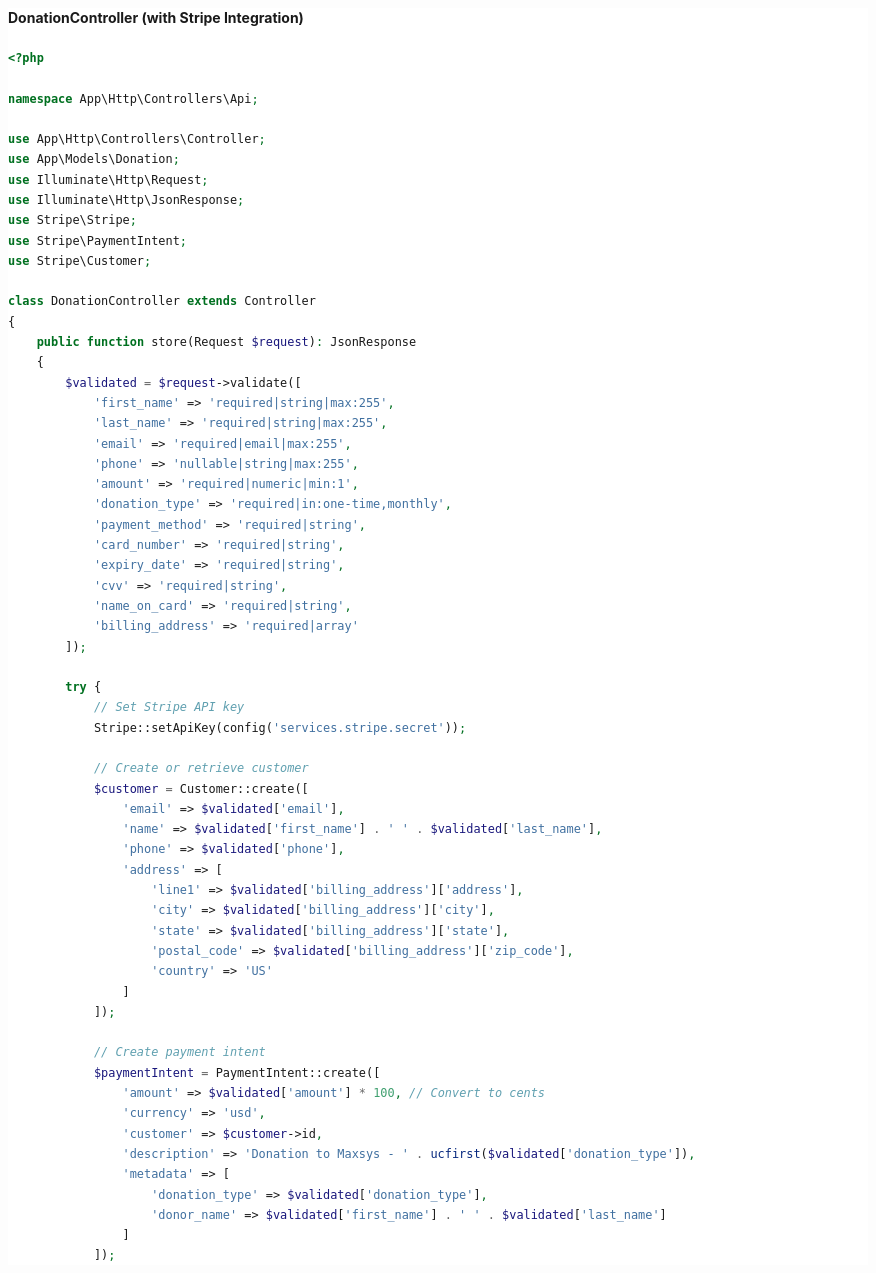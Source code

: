 #### DonationController (with Stripe Integration)
```php
<?php

namespace App\Http\Controllers\Api;

use App\Http\Controllers\Controller;
use App\Models\Donation;
use Illuminate\Http\Request;
use Illuminate\Http\JsonResponse;
use Stripe\Stripe;
use Stripe\PaymentIntent;
use Stripe\Customer;

class DonationController extends Controller
{
    public function store(Request $request): JsonResponse
    {
        $validated = $request->validate([
            'first_name' => 'required|string|max:255',
            'last_name' => 'required|string|max:255',
            'email' => 'required|email|max:255',
            'phone' => 'nullable|string|max:255',
            'amount' => 'required|numeric|min:1',
            'donation_type' => 'required|in:one-time,monthly',
            'payment_method' => 'required|string',
            'card_number' => 'required|string',
            'expiry_date' => 'required|string',
            'cvv' => 'required|string',
            'name_on_card' => 'required|string',
            'billing_address' => 'required|array'
        ]);

        try {
            // Set Stripe API key
            Stripe::setApiKey(config('services.stripe.secret'));

            // Create or retrieve customer
            $customer = Customer::create([
                'email' => $validated['email'],
                'name' => $validated['first_name'] . ' ' . $validated['last_name'],
                'phone' => $validated['phone'],
                'address' => [
                    'line1' => $validated['billing_address']['address'],
                    'city' => $validated['billing_address']['city'],
                    'state' => $validated['billing_address']['state'],
                    'postal_code' => $validated['billing_address']['zip_code'],
                    'country' => 'US'
                ]
            ]);

            // Create payment intent
            $paymentIntent = PaymentIntent::create([
                'amount' => $validated['amount'] * 100, // Convert to cents
                'currency' => 'usd',
                'customer' => $customer->id,
                'description' => 'Donation to Maxsys - ' . ucfirst($validated['donation_type']),
                'metadata' => [
                    'donation_type' => $validated['donation_type'],
                    'donor_name' => $validated['first_name'] . ' ' . $validated['last_name']
                ]
            ]);

```